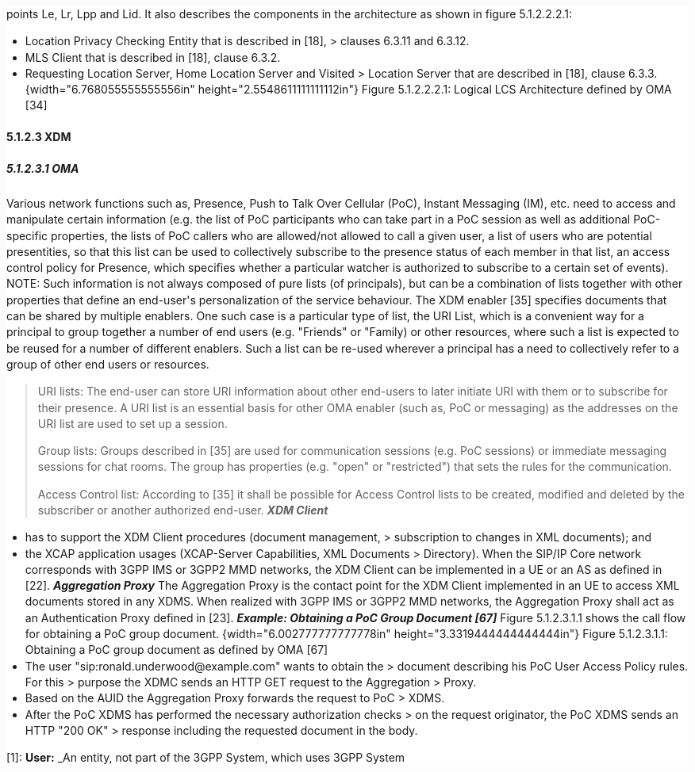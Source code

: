 points Le, Lr, Lpp and Lid. It also describes the components in the
architecture as shown in figure 5.1.2.2.2.1:
  * Location Privacy Checking Entity that is described in [18], > clauses 6.3.11 and 6.3.12.
  * MLS Client that is described in [18], clause 6.3.2.
  * Requesting Location Server, Home Location Server and Visited > Location Server that are described in [18], clause 6.3.3.
{width="6.768055555555556in" height="2.5548611111111112in"}
Figure 5.1.2.2.2.1: Logical LCS Architecture defined by OMA [34]
#### 5.1.2.3 XDM
##### 5.1.2.3.1 OMA
Various network functions such as, Presence, Push to Talk Over Cellular (PoC),
Instant Messaging (IM), etc. need to access and manipulate certain information
(e.g. the list of PoC participants who can take part in a PoC session as well
as additional PoC-specific properties, the lists of PoC callers who are
allowed/not allowed to call a given user, a list of users who are potential
presentities, so that this list can be used to collectively subscribe to the
presence status of each member in that list, an access control policy for
Presence, which specifies whether a particular watcher is authorized to
subscribe to a certain set of events).
NOTE: Such information is not always composed of pure lists (of principals),
but can be a combination of lists together with other properties that define
an end-user\'s personalization of the service behaviour.
The XDM enabler [35] specifies documents that can be shared by multiple
enablers. One such case is a particular type of list, the URI List, which is a
convenient way for a principal to group together a number of end users (e.g.
\"Friends\" or \"Family) or other resources, where such a list is expected to
be reused for a number of different enablers. Such a list can be re-used
wherever a principal has a need to collectively refer to a group of other end
users or resources.
> URI lists: The end-user can store URI information about other end-users to
> later initiate URI with them or to subscribe for their presence. A URI list
> is an essential basis for other OMA enabler (such as, PoC or messaging) as
> the addresses on the URI list are used to set up a session.
>
> Group lists: Groups described in [35] are used for communication sessions
> (e.g. PoC sessions) or immediate messaging sessions for chat rooms. The
> group has properties (e.g. \"open\" or \"restricted\") that sets the rules
> for the communication.
>
> Access Control list: According to [35] it shall be possible for Access
> Control lists to be created, modified and deleted by the subscriber or
> another authorized end-user.
**_XDM Client_**
  * has to support the XDM Client procedures (document management, > subscription to changes in XML documents); and
  * the XCAP application usages (XCAP-Server Capabilities, XML Documents > Directory).
When the SIP/IP Core network corresponds with 3GPP IMS or 3GPP2 MMD networks,
the XDM Client can be implemented in a UE or an AS as defined in [22].
**_Aggregation Proxy_**
The Aggregation Proxy is the contact point for the XDM Client implemented in
an UE to access XML documents stored in any XDMS. When realized with 3GPP IMS
or 3GPP2 MMD networks, the Aggregation Proxy shall act as an Authentication
Proxy defined in [23].
**_Example: Obtaining a PoC Group Document [67]_**
Figure 5.1.2.3.1.1 shows the call flow for obtaining a PoC group document.
{width="6.002777777777778in" height="3.3319444444444444in"}
Figure 5.1.2.3.1.1: Obtaining a PoC group document as defined by OMA [67]
  * The user \"sip:ronald.underwood\@example.com\" wants to obtain the > document describing his PoC User Access Policy rules. For this > purpose the XDMC sends an HTTP GET request to the Aggregation > Proxy.
  * Based on the AUID the Aggregation Proxy forwards the request to PoC > XDMS.
  * After the PoC XDMS has performed the necessary authorization checks > on the request originator, the PoC XDMS sends an HTTP \"200 OK\" > response including the requested document in the body.

[1]: **User:** _An entity, not part of the 3GPP System, which uses 3GPP System